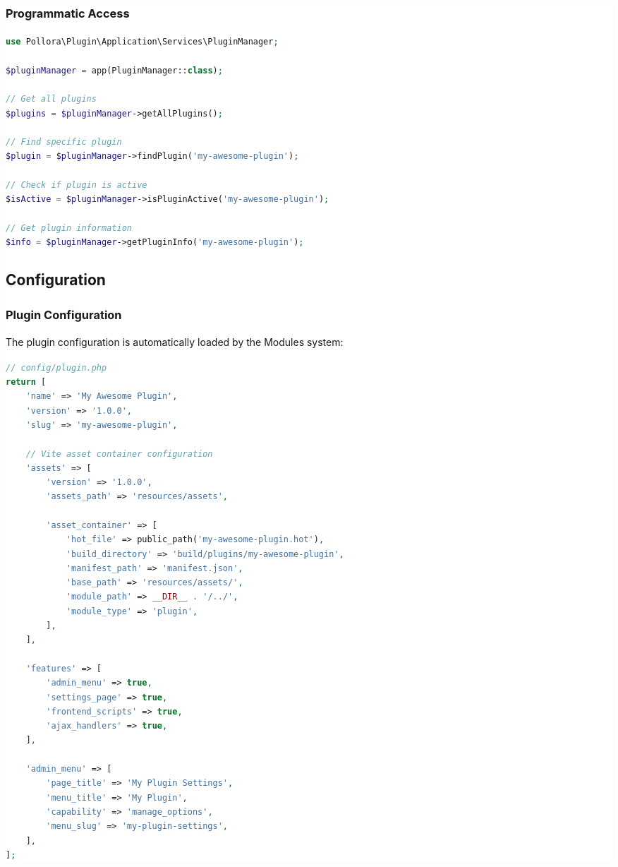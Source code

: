 ### Programmatic Access

```php
use Pollora\Plugin\Application\Services\PluginManager;

$pluginManager = app(PluginManager::class);

// Get all plugins
$plugins = $pluginManager->getAllPlugins();

// Find specific plugin
$plugin = $pluginManager->findPlugin('my-awesome-plugin');

// Check if plugin is active
$isActive = $pluginManager->isPluginActive('my-awesome-plugin');

// Get plugin information
$info = $pluginManager->getPluginInfo('my-awesome-plugin');
```

## Configuration

### Plugin Configuration

The plugin configuration is automatically loaded by the Modules system:

```php
// config/plugin.php
return [
    'name' => 'My Awesome Plugin',
    'version' => '1.0.0',
    'slug' => 'my-awesome-plugin',
    
    // Vite asset container configuration
    'assets' => [
        'version' => '1.0.0',
        'assets_path' => 'resources/assets',
        
        'asset_container' => [
            'hot_file' => public_path('my-awesome-plugin.hot'),
            'build_directory' => 'build/plugins/my-awesome-plugin',
            'manifest_path' => 'manifest.json',
            'base_path' => 'resources/assets/',
            'module_path' => __DIR__ . '/../',
            'module_type' => 'plugin',
        ],
    ],
    
    'features' => [
        'admin_menu' => true,
        'settings_page' => true,
        'frontend_scripts' => true,
        'ajax_handlers' => true,
    ],
    
    'admin_menu' => [
        'page_title' => 'My Plugin Settings',
        'menu_title' => 'My Plugin',
        'capability' => 'manage_options',
        'menu_slug' => 'my-plugin-settings',
    ],
];
```
